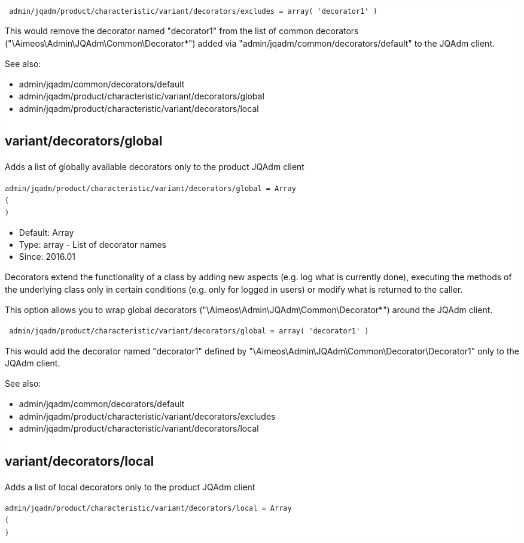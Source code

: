 ```
 admin/jqadm/product/characteristic/variant/decorators/excludes = array( 'decorator1' )
```

This would remove the decorator named "decorator1" from the list of
common decorators ("\Aimeos\Admin\JQAdm\Common\Decorator\*") added via
"admin/jqadm/common/decorators/default" to the JQAdm client.

See also:

* admin/jqadm/common/decorators/default
* admin/jqadm/product/characteristic/variant/decorators/global
* admin/jqadm/product/characteristic/variant/decorators/local

## variant/decorators/global

Adds a list of globally available decorators only to the product JQAdm client

```
admin/jqadm/product/characteristic/variant/decorators/global = Array
(
)
```

* Default: Array
* Type: array - List of decorator names
* Since: 2016.01

Decorators extend the functionality of a class by adding new aspects
(e.g. log what is currently done), executing the methods of the underlying
class only in certain conditions (e.g. only for logged in users) or
modify what is returned to the caller.

This option allows you to wrap global decorators
("\Aimeos\Admin\JQAdm\Common\Decorator\*") around the JQAdm client.

```
 admin/jqadm/product/characteristic/variant/decorators/global = array( 'decorator1' )
```

This would add the decorator named "decorator1" defined by
"\Aimeos\Admin\JQAdm\Common\Decorator\Decorator1" only to the JQAdm client.

See also:

* admin/jqadm/common/decorators/default
* admin/jqadm/product/characteristic/variant/decorators/excludes
* admin/jqadm/product/characteristic/variant/decorators/local

## variant/decorators/local

Adds a list of local decorators only to the product JQAdm client

```
admin/jqadm/product/characteristic/variant/decorators/local = Array
(
)
```
